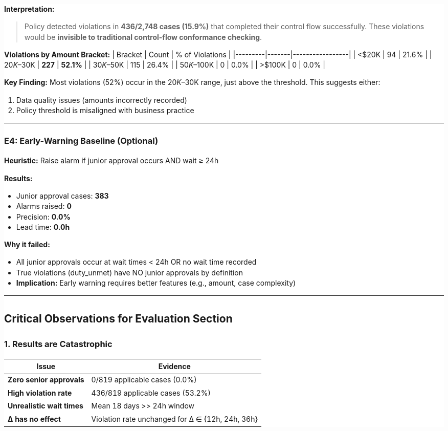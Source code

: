 **Interpretation:**
> Policy detected violations in **436/2,748 cases (15.9%)** that completed their control flow successfully. These violations would be **invisible to traditional control-flow conformance checking**.

**Violations by Amount Bracket:**
| Bracket | Count | % of Violations |
|---------|-------|-----------------|
| <$20K | 94 | 21.6% |
| $20K–$30K | **227** | **52.1%** |
| $30K–$50K | 115 | 26.4% |
| $50K–$100K | 0 | 0.0% |
| >$100K | 0 | 0.0% |

**Key Finding:** Most violations (52%) occur in the $20K–$30K range, just above the threshold. This suggests either:
1. Data quality issues (amounts incorrectly recorded)
2. Policy threshold is misaligned with business practice

---

### E4: Early-Warning Baseline (Optional)

**Heuristic:** Raise alarm if junior approval occurs AND wait ≥ 24h

**Results:**
- Junior approval cases: **383**
- Alarms raised: **0**
- Precision: **0.0%**
- Lead time: **0.0h**

**Why it failed:**
- All junior approvals occur at wait times < 24h OR no wait time recorded
- True violations (duty_unmet) have NO junior approvals by definition
- **Implication:** Early warning requires better features (e.g., amount, case complexity)

---

## Critical Observations for Evaluation Section

### 1. Results are Catastrophic

| Issue | Evidence |
|-------|----------|
| **Zero senior approvals** | 0/819 applicable cases (0.0%) |
| **High violation rate** | 436/819 applicable cases (53.2%) |
| **Unrealistic wait times** | Mean 18 days >> 24h window |
| **Δ has no effect** | Violation rate unchanged for Δ ∈ {12h, 24h, 36h} |
